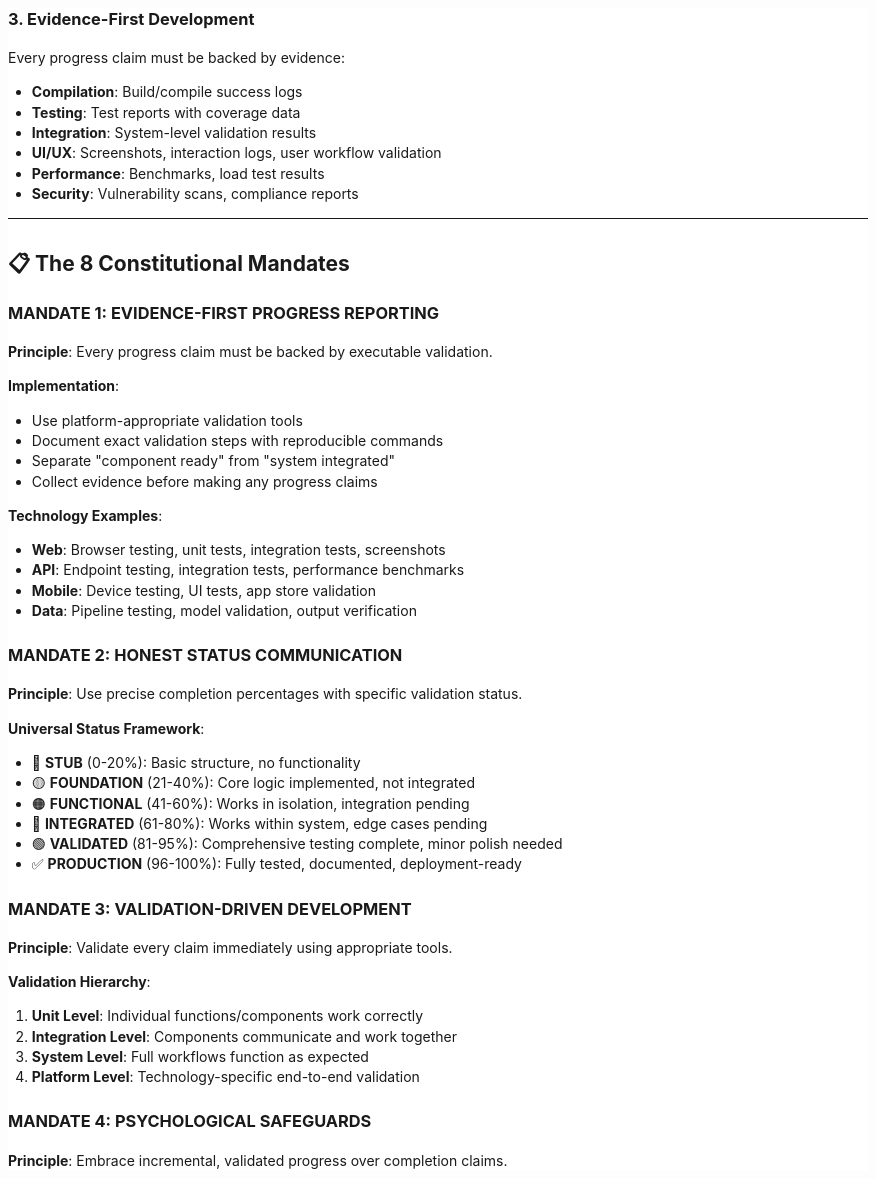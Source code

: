 ### 3. Evidence-First Development

Every progress claim must be backed by evidence:
- **Compilation**: Build/compile success logs
- **Testing**: Test reports with coverage data
- **Integration**: System-level validation results
- **UI/UX**: Screenshots, interaction logs, user workflow validation
- **Performance**: Benchmarks, load test results
- **Security**: Vulnerability scans, compliance reports

---

## 📋 The 8 Constitutional Mandates

### MANDATE 1: EVIDENCE-FIRST PROGRESS REPORTING
**Principle**: Every progress claim must be backed by executable validation.

**Implementation**: 
- Use platform-appropriate validation tools
- Document exact validation steps with reproducible commands  
- Separate "component ready" from "system integrated"
- Collect evidence before making any progress claims

**Technology Examples**:
- **Web**: Browser testing, unit tests, integration tests, screenshots
- **API**: Endpoint testing, integration tests, performance benchmarks
- **Mobile**: Device testing, UI tests, app store validation
- **Data**: Pipeline testing, model validation, output verification

### MANDATE 2: HONEST STATUS COMMUNICATION
**Principle**: Use precise completion percentages with specific validation status.

**Universal Status Framework**:
- 🔴 **STUB** (0-20%): Basic structure, no functionality
- 🟡 **FOUNDATION** (21-40%): Core logic implemented, not integrated  
- 🟠 **FUNCTIONAL** (41-60%): Works in isolation, integration pending
- 🔵 **INTEGRATED** (61-80%): Works within system, edge cases pending
- 🟢 **VALIDATED** (81-95%): Comprehensive testing complete, minor polish needed
- ✅ **PRODUCTION** (96-100%): Fully tested, documented, deployment-ready

### MANDATE 3: VALIDATION-DRIVEN DEVELOPMENT  
**Principle**: Validate every claim immediately using appropriate tools.

**Validation Hierarchy**:
1. **Unit Level**: Individual functions/components work correctly
2. **Integration Level**: Components communicate and work together  
3. **System Level**: Full workflows function as expected
4. **Platform Level**: Technology-specific end-to-end validation

### MANDATE 4: PSYCHOLOGICAL SAFEGUARDS
**Principle**: Embrace incremental, validated progress over completion claims.
